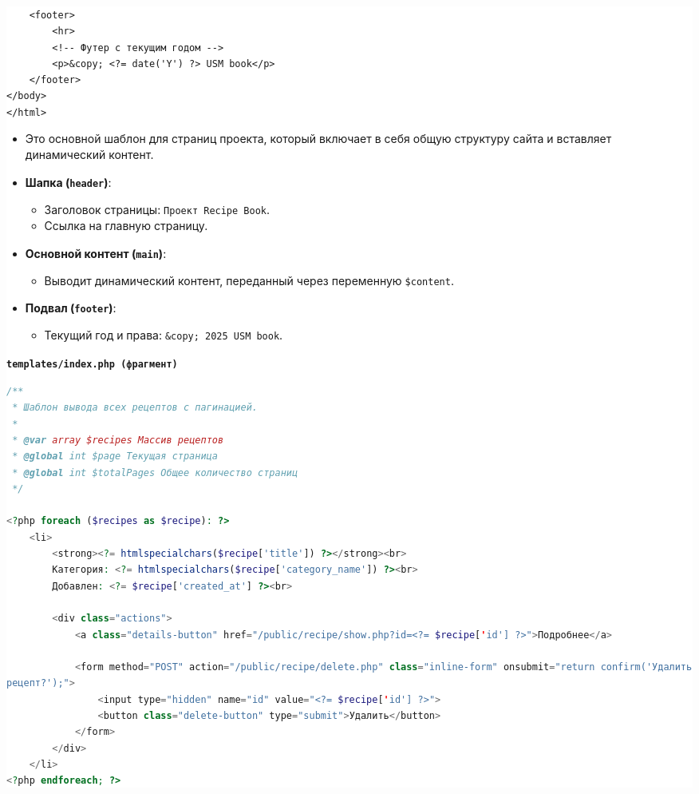 ```<!DOCTYPE html>
    <footer>
        <hr>
        <!-- Футер с текущим годом -->
        <p>&copy; <?= date('Y') ?> USM book</p>
    </footer>
</body>
</html>

```

- Это основной шаблон для страниц проекта, который включает в себя общую структуру сайта и вставляет динамический контент.

- **Шапка (`header`)**:
  - Заголовок страницы: `Проект Recipe Book`.
  - Ссылка на главную страницу.

- **Основной контент (`main`)**:
  - Выводит динамический контент, переданный через переменную `$content`.

- **Подвал (`footer`)**:
  - Текущий год и права: `&copy; 2025 USM book`.

**`templates/index.php (фрагмент)`**

```php
/**
 * Шаблон вывода всех рецептов с пагинацией.
 *
 * @var array $recipes Массив рецептов
 * @global int $page Текущая страница
 * @global int $totalPages Общее количество страниц
 */

<?php foreach ($recipes as $recipe): ?>
    <li>
        <strong><?= htmlspecialchars($recipe['title']) ?></strong><br>
        Категория: <?= htmlspecialchars($recipe['category_name']) ?><br>
        Добавлен: <?= $recipe['created_at'] ?><br>

        <div class="actions">
            <a class="details-button" href="/public/recipe/show.php?id=<?= $recipe['id'] ?>">Подробнее</a>

            <form method="POST" action="/public/recipe/delete.php" class="inline-form" onsubmit="return confirm('Удалить рецепт?');">
                <input type="hidden" name="id" value="<?= $recipe['id'] ?>">
                <button class="delete-button" type="submit">Удалить</button>
            </form>
        </div>
    </li>
<?php endforeach; ?>
```
